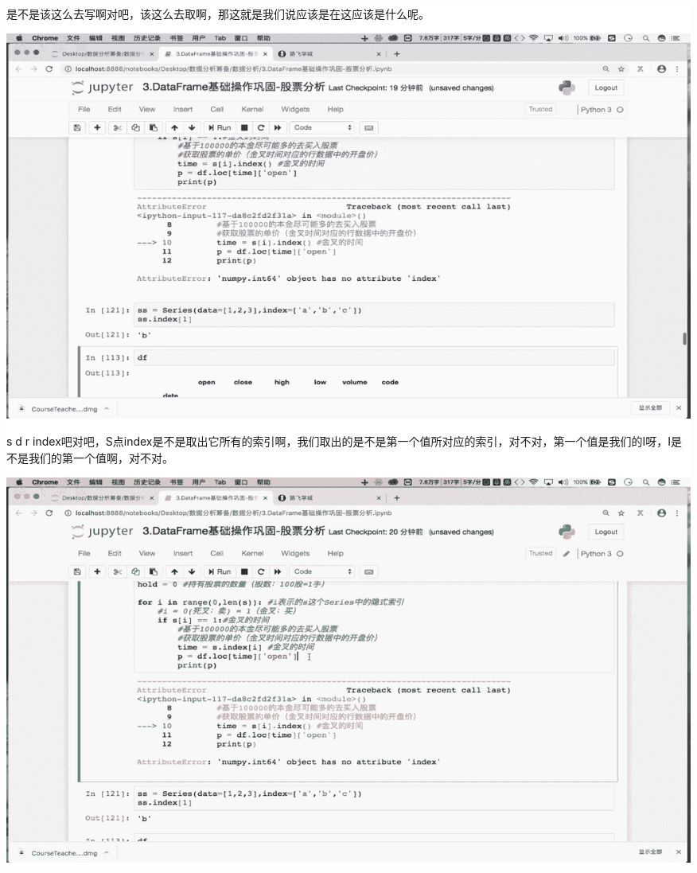 是不是该这么去写啊对吧，该这么去取啊，那这就是我们说应该是在这应该是什么呢。

![](img/a83e0a4c39baf0d5d0f733b1fcc52989_77.png)

s d r index吧对吧，S点index是不是取出它所有的索引啊，我们取出的是不是第一个值所对应的索引，对不对，第一个值是我们的I呀，I是不是我们的第一个值啊，对不对。



![](img/a83e0a4c39baf0d5d0f733b1fcc52989_79.png)
